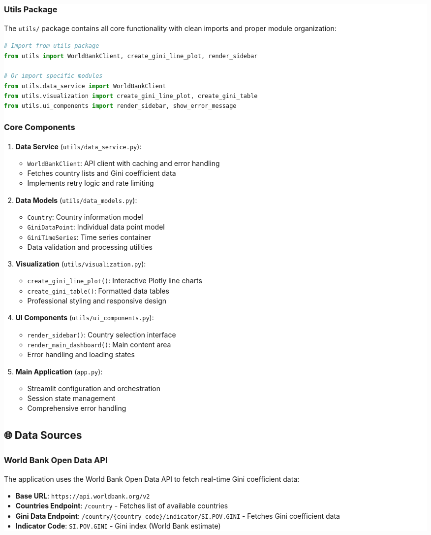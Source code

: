 ### Utils Package

The `utils/` package contains all core functionality with clean imports and proper module organization:

```python
# Import from utils package
from utils import WorldBankClient, create_gini_line_plot, render_sidebar

# Or import specific modules
from utils.data_service import WorldBankClient
from utils.visualization import create_gini_line_plot, create_gini_table
from utils.ui_components import render_sidebar, show_error_message
```

### Core Components

1. **Data Service** (`utils/data_service.py`):
   - `WorldBankClient`: API client with caching and error handling
   - Fetches country lists and Gini coefficient data
   - Implements retry logic and rate limiting

2. **Data Models** (`utils/data_models.py`):
   - `Country`: Country information model
   - `GiniDataPoint`: Individual data point model
   - `GiniTimeSeries`: Time series container
   - Data validation and processing utilities

3. **Visualization** (`utils/visualization.py`):
   - `create_gini_line_plot()`: Interactive Plotly line charts
   - `create_gini_table()`: Formatted data tables
   - Professional styling and responsive design

4. **UI Components** (`utils/ui_components.py`):
   - `render_sidebar()`: Country selection interface
   - `render_main_dashboard()`: Main content area
   - Error handling and loading states

5. **Main Application** (`app.py`):
   - Streamlit configuration and orchestration
   - Session state management
   - Comprehensive error handling

## 🌐 Data Sources

### World Bank Open Data API

The application uses the World Bank Open Data API to fetch real-time Gini coefficient data:

- **Base URL**: `https://api.worldbank.org/v2`
- **Countries Endpoint**: `/country` - Fetches list of available countries
- **Gini Data Endpoint**: `/country/{country_code}/indicator/SI.POV.GINI` - Fetches Gini coefficient data
- **Indicator Code**: `SI.POV.GINI` - Gini index (World Bank estimate)

